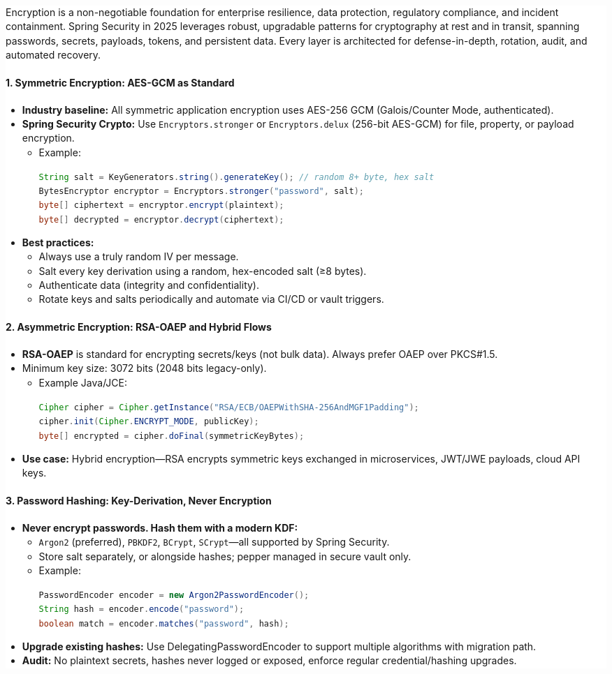 Encryption is a non-negotiable foundation for enterprise resilience, data protection, regulatory compliance, and
incident containment. Spring Security in 2025 leverages robust, upgradable patterns for cryptography at rest and in
transit, spanning passwords, secrets, payloads, tokens, and persistent data. Every layer is architected for
defense-in-depth, rotation, audit, and automated recovery.

#### 1. Symmetric Encryption: AES-GCM as Standard

- **Industry baseline:** All symmetric application encryption uses AES-256 GCM (Galois/Counter Mode, authenticated).
- **Spring Security Crypto:** Use `Encryptors.stronger` or `Encryptors.delux` (256-bit AES-GCM) for file, property, or
  payload encryption.
   - Example:
     ```java
     String salt = KeyGenerators.string().generateKey(); // random 8+ byte, hex salt
     BytesEncryptor encryptor = Encryptors.stronger("password", salt);
     byte[] ciphertext = encryptor.encrypt(plaintext);
     byte[] decrypted = encryptor.decrypt(ciphertext);
     ```
- **Best practices:**
   - Always use a truly random IV per message.
   - Salt every key derivation using a random, hex-encoded salt (≥8 bytes).
   - Authenticate data (integrity and confidentiality).
   - Rotate keys and salts periodically and automate via CI/CD or vault triggers.

#### 2. Asymmetric Encryption: RSA-OAEP and Hybrid Flows

- **RSA-OAEP** is standard for encrypting secrets/keys (not bulk data). Always prefer OAEP over PKCS#1.5.
- Minimum key size: 3072 bits (2048 bits legacy-only).
   - Example Java/JCE:
     ```java
     Cipher cipher = Cipher.getInstance("RSA/ECB/OAEPWithSHA-256AndMGF1Padding");
     cipher.init(Cipher.ENCRYPT_MODE, publicKey);
     byte[] encrypted = cipher.doFinal(symmetricKeyBytes);
     ```
- **Use case:** Hybrid encryption—RSA encrypts symmetric keys exchanged in microservices, JWT/JWE payloads, cloud API
  keys.

#### 3. Password Hashing: Key-Derivation, Never Encryption

- **Never encrypt passwords. Hash them with a modern KDF:**
   - `Argon2` (preferred), `PBKDF2`, `BCrypt`, `SCrypt`—all supported by Spring Security.
   - Store salt separately, or alongside hashes; pepper managed in secure vault only.
   - Example:
     ```java
     PasswordEncoder encoder = new Argon2PasswordEncoder();
     String hash = encoder.encode("password");
     boolean match = encoder.matches("password", hash);
     ```
- **Upgrade existing hashes:** Use DelegatingPasswordEncoder to support multiple algorithms with migration path.
- **Audit:** No plaintext secrets, hashes never logged or exposed, enforce regular credential/hashing upgrades.
